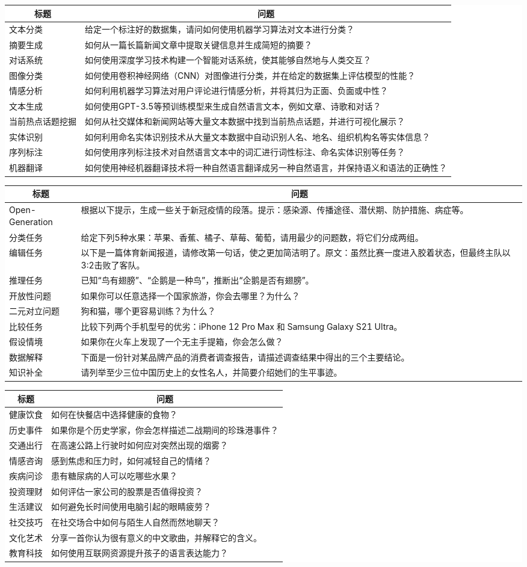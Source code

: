 | 标题 | 问题 |
| --- | --- |
| 文本分类 | 给定一个标注好的数据集，请问如何使用机器学习算法对文本进行分类？ |
| 摘要生成 | 如何从一篇长篇新闻文章中提取关键信息并生成简短的摘要？ |
| 对话系统 | 如何使用深度学习技术构建一个智能对话系统，使其能够自然地与人类交互？ |
| 图像分类| 如何使用卷积神经网络（CNN）对图像进行分类，并在给定的数据集上评估模型的性能？|
| 情感分析 | 如何利用机器学习算法对用户评论进行情感分析，并将其归为正面、负面或中性？ |
| 文本生成 | 如何使用GPT-3.5等预训练模型来生成自然语言文本，例如文章、诗歌和对话？ |
| 当前热点话题挖掘 | 如何从社交媒体和新闻网站等大量文本数据中找到当前热点话题，并进行可视化展示？ |
| 实体识别 | 如何利用命名实体识别技术从大量文本数据中自动识别人名、地名、组织机构名等实体信息？ |
| 序列标注 | 如何使用序列标注技术对自然语言文本中的词汇进行词性标注、命名实体识别等任务？ |
| 机器翻译 | 如何使用神经机器翻译技术将一种自然语言翻译成另一种自然语言，并保持语义和语法的正确性？ |

| 标题 | 问题 |
| --- | --- |
| Open-Generation | 根据以下提示，生成一些关于新冠疫情的段落。提示：感染源、传播途径、潜伏期、防护措施、病症等。|
| 分类任务 | 给定下列5种水果：苹果、香蕉、橘子、草莓、葡萄，请用最少的问题数，将它们分成两组。 |
| 编辑任务 | 以下是一篇体育新闻报道，请修改第一句话，使之更加简洁明了。原文：虽然比赛一度进入胶着状态，但最终主队以3:2击败了客队。|
| 推理任务 | 已知“鸟有翅膀”、“企鹅是一种鸟”，推断出“企鹅是否有翅膀”。 |
| 开放性问题 | 如果你可以任意选择一个国家旅游，你会去哪里？为什么？|
| 二元对立问题 | 狗和猫，哪个更容易训练？为什么？|
| 比较任务 | 比较下列两个手机型号的优劣：iPhone 12 Pro Max 和 Samsung Galaxy S21 Ultra。 |
| 假设情境 | 如果你在火车上发现了一个无主手提箱，你会怎么做？ |
| 数据解释 | 下面是一份针对某品牌产品的消费者调查报告，请描述调查结果中得出的三个主要结论。|
| 知识补全 | 请列举至少三位中国历史上的女性名人，并简要介绍她们的生平事迹。|

| 标题 | 问题 |
| --- | --- |
| 健康饮食 | 如何在快餐店中选择健康的食物？ |
| 历史事件 | 如果你是个历史学家，你会怎样描述二战期间的珍珠港事件？ |
| 交通出行 | 在高速公路上行驶时如何应对突然出现的烟雾？ |
| 情感咨询 | 感到焦虑和压力时，如何减轻自己的情绪？ |
| 疾病问诊 | 患有糖尿病的人可以吃哪些水果？ |
| 投资理财 | 如何评估一家公司的股票是否值得投资？ |
| 生活建议 | 如何避免长时间使用电脑引起的眼睛疲劳？ |
| 社交技巧 | 在社交场合中如何与陌生人自然而然地聊天？ |
| 文化艺术 | 分享一首你认为很有意义的中文歌曲，并解释它的含义。 |
| 教育科技 | 如何使用互联网资源提升孩子的语言表达能力？ |
